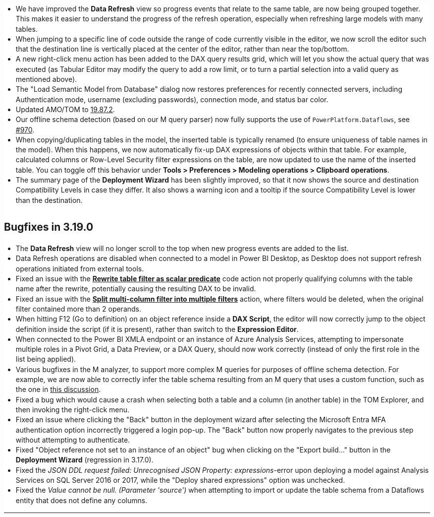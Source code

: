 - We have improved the **Data Refresh** view so progress events that relate to the same table, are now being grouped together. This makes it easier to understand the progress of the refresh operation, especially when refreshing large models with many tables.
- When jumping to a specific line of code outside the range of code currently visible in the editor, we now scroll the editor such that the destination line is vertically placed at the center of the editor, rather than near the top/bottom.
- A new right-click menu action has been added to the DAX query results grid, which will let you show the actual query that was executed (as Tabular Editor may modify the query to add a row limit, or to turn a partial selection into a valid query as mentioned above).
- The "Load Semantic Model from Database" dialog now restores preferences for recently connected servers, including Authentication mode, username (excluding passwords), connection mode, and status bar color.
- Updated AMO/TOM to [19.87.2](https://www.nuget.org/packages/Microsoft.AnalysisServices/19.87.2).
- Our offline schema detection (based on our M query parser) now fully supports the use of `PowerPlatform.Dataflows`, see [#970](https://github.com/TabularEditor/TabularEditor3/issues/970).
- When copying/duplicating tables in the model, the inserted table is typically renamed (to ensure uniqueness of table names in the model). When this happens, we now automatically fix-up DAX expressions of objects within that table. For example, calculated columns or Row-Level Security filter expressions on the table, are now updated to use the name of the inserted table. You can toggle off this behavior under **Tools > Preferences > Modeling operations > Clipboard operations**.
- The summary page of the **Deployment Wizard** has been slightly improved, so that it now shows the source and destination Compatibility Levels in case they differ. It also shows a warning icon and a tooltip if the source Compatibility Level is lower than the destination.

## Bugfixes in 3.19.0

- The **Data Refresh** view will no longer scroll to the top when new progress events are added to the list.
- Data Refresh operations are disabled when connected to a model in Power BI Desktop, as Desktop does not support refresh operations initiated from external tools.
- Fixed an issue with the [**Rewrite table filter as scalar predicate**](https://docs.tabulareditor.com/te3/features/code-actions.html#improvements) code action not properly qualifying columns with the table name after the rewrite, potentially causing the resulting DAX to be invalid.
- Fixed an issue with the [**Split multi-column filter into multiple filters**](https://docs.tabulareditor.com/te3/features/code-actions.html#improvements) action, where filters would be deleted, when the original filter contained more than 2 operands.
- When hitting F12 (Go to definition) on an object reference inside a **DAX Script**, the editor will now correctly jump to the object definition inside the script (if it is present), rather than switch to the **Expression Editor**.
- When connected to the Power BI XMLA endpoint or an instance of Azure Analysis Services, attempting to impersonate multiple roles in a Pivot Grid, a Data Preview, or a DAX Query, should now work correctly (instead of only the first role in the list being applied).
- Various bugfixes in the M analyzer, to support more complex M queries for purposes of offline schema detection. For example, we are now able to correctly infer the table schema resulting from an M query that uses a custom function, such as the one in [this discussion](https://github.com/TabularEditor/TabularEditor3/discussions/1413#discussioncomment-11532634).
- Fixed a bug which would cause a crash when selecting both a table and a column (in another table) in the TOM Explorer, and then invoking the right-click menu.
- Fixed an issue where clicking the "Back" button in the deployment wizard after selecting the Microsoft Entra MFA authentication option incorrectly triggered a login pop-up. The "Back" button now properly navigates to the previous step without attempting to authenticate.
- Fixed "Object reference not set to an instance of an object" bug when clicking on the "Export build..." button in the **Deployment Wizard** (regression in 3.17.0).
- Fixed the *JSON DDL request failed: Unrecognised JSON Property: expressions*-error upon deploying a model against Analysis Services on SQL Server 2016 or 2017, while the "Deploy shared expressions" option was unchecked.
- Fixed the *Value cannot be null. (Parameter 'source')* when attempting to import or update the table schema from a Dataflows entity that does not define any columns.

---